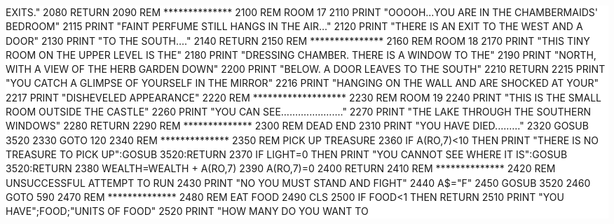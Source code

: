 EXITS."
2080 RETURN
2090 REM **************
2100 REM ROOM 17
2110 PRINT "OOOOH...YOU ARE IN THE
CHAMBERMAIDS' BEDROOM"
2115 PRINT "FAINT PERFUME STILL HANGS IN THE
AIR..."
2120 PRINT "THERE IS AN EXIT TO THE WEST AND
A DOOR"
2130 PRINT "TO THE SOUTH...."
2140 RETURN
2150 REM ***************
2160 REM ROOM 18
2170 PRINT "THIS TINY ROOM ON THE UPPER LEVEL
IS THE"
2180 PRINT "DRESSING CHAMBER. THERE IS A
WINDOW TO THE"
2190 PRINT "NORTH, WITH A VIEW OF THE HERB
GARDEN DOWN"
2200 PRINT "BELOW. A DOOR LEAVES TO THE
SOUTH"
2210 RETURN
2215 PRINT "YOU CATCH A GLIMPSE OF YOURSELF
IN THE MIRROR"
2216 PRINT "HANGING ON THE WALL AND ARE
SHOCKED AT YOUR"
2217 PRINT "DISHEVELED APPEARANCE"
2220 REM *******************
2230 REM ROOM 19
2240 PRINT "THIS IS THE SMALL ROOM OUTSIDE
THE CASTLE"
2260 PRINT "YOU CAN
SEE......................"
2270 PRINT "THE LAKE THROUGH THE SOUTHERN
WINDOWS"
2280 RETURN
2290 REM **************
2300 REM DEAD END
2310 PRINT "YOU HAVE DIED........."
2320 GOSUB 3520
2330 GOTO 120
2340 REM **************
2350 REM PICK UP TREASURE
2360 IF A(RO,7)<10 THEN PRINT "THERE IS NO
TREASURE TO PICK UP":GOSUB 3520:RETURN
2370 IF LIGHT=0 THEN PRINT "YOU CANNOT SEE
WHERE IT IS":GOSUB 3520:RETURN
2380 WEALTH=WEALTH + A(RO,7)
2390 A(RO,7)=0
2400 RETURN
2410 REM **************
2420 REM UNSUCCESSFUL ATTEMPT TO RUN
2430 PRINT "NO YOU MUST STAND AND FIGHT"
2440 A$="F"
2450 GOSUB 3520
2460 GOTO 590
2470 REM **************
2480 REM EAT FOOD
2490 CLS
2500 IF FOOD<1 THEN RETURN
2510 PRINT "YOU HAVE";FOOD;"UNITS
OF FOOD"
2520 PRINT "HOW MANY DO YOU WANT TO